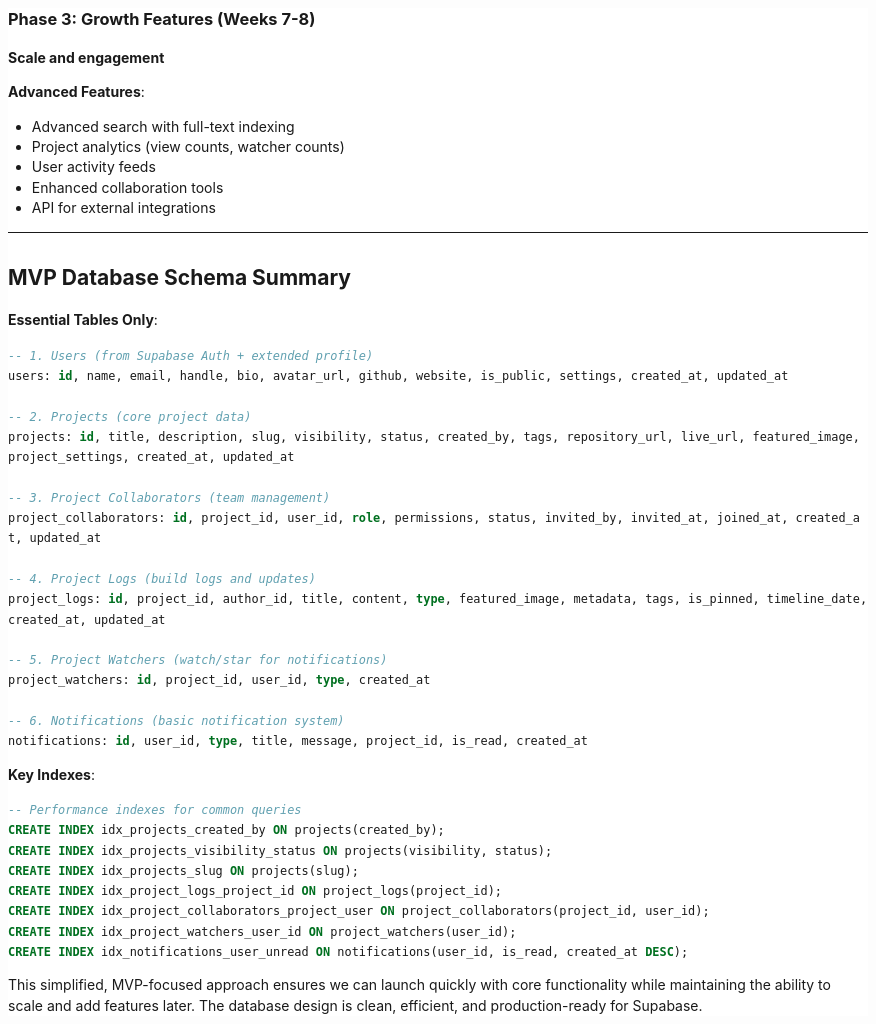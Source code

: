 ### Phase 3: Growth Features (Weeks 7-8)
**Scale and engagement**

**Advanced Features**:
- Advanced search with full-text indexing
- Project analytics (view counts, watcher counts)
- User activity feeds
- Enhanced collaboration tools
- API for external integrations

---

## MVP Database Schema Summary

**Essential Tables Only**:
```sql
-- 1. Users (from Supabase Auth + extended profile)
users: id, name, email, handle, bio, avatar_url, github, website, is_public, settings, created_at, updated_at

-- 2. Projects (core project data)
projects: id, title, description, slug, visibility, status, created_by, tags, repository_url, live_url, featured_image, project_settings, created_at, updated_at

-- 3. Project Collaborators (team management)
project_collaborators: id, project_id, user_id, role, permissions, status, invited_by, invited_at, joined_at, created_at, updated_at

-- 4. Project Logs (build logs and updates)  
project_logs: id, project_id, author_id, title, content, type, featured_image, metadata, tags, is_pinned, timeline_date, created_at, updated_at

-- 5. Project Watchers (watch/star for notifications)
project_watchers: id, project_id, user_id, type, created_at

-- 6. Notifications (basic notification system)
notifications: id, user_id, type, title, message, project_id, is_read, created_at
```

**Key Indexes**:
```sql
-- Performance indexes for common queries
CREATE INDEX idx_projects_created_by ON projects(created_by);
CREATE INDEX idx_projects_visibility_status ON projects(visibility, status);
CREATE INDEX idx_projects_slug ON projects(slug);
CREATE INDEX idx_project_logs_project_id ON project_logs(project_id);
CREATE INDEX idx_project_collaborators_project_user ON project_collaborators(project_id, user_id);
CREATE INDEX idx_project_watchers_user_id ON project_watchers(user_id);
CREATE INDEX idx_notifications_user_unread ON notifications(user_id, is_read, created_at DESC);
```

This simplified, MVP-focused approach ensures we can launch quickly with core functionality while maintaining the ability to scale and add features later. The database design is clean, efficient, and production-ready for Supabase.
